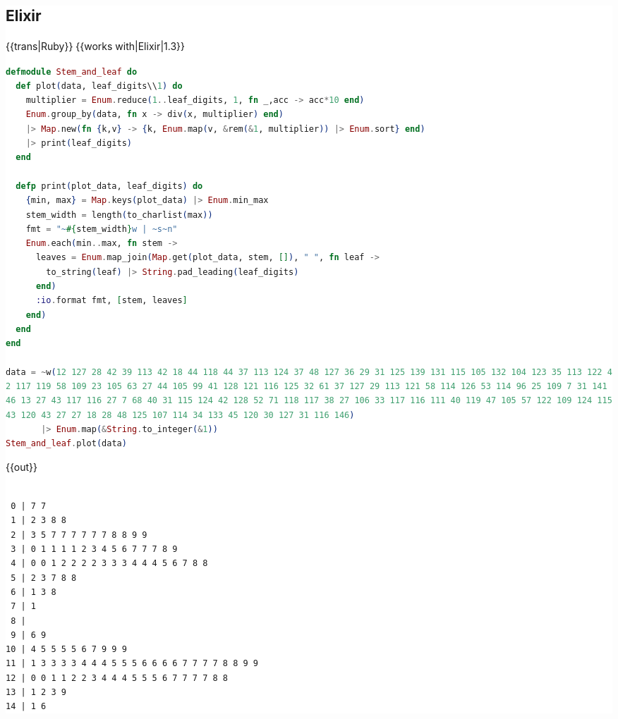 

## Elixir

{{trans|Ruby}}
{{works with|Elixir|1.3}}

```elixir
defmodule Stem_and_leaf do
  def plot(data, leaf_digits\\1) do
    multiplier = Enum.reduce(1..leaf_digits, 1, fn _,acc -> acc*10 end)
    Enum.group_by(data, fn x -> div(x, multiplier) end)
    |> Map.new(fn {k,v} -> {k, Enum.map(v, &rem(&1, multiplier)) |> Enum.sort} end)
    |> print(leaf_digits)
  end

  defp print(plot_data, leaf_digits) do
    {min, max} = Map.keys(plot_data) |> Enum.min_max
    stem_width = length(to_charlist(max))
    fmt = "~#{stem_width}w | ~s~n"
    Enum.each(min..max, fn stem ->
      leaves = Enum.map_join(Map.get(plot_data, stem, []), " ", fn leaf ->
        to_string(leaf) |> String.pad_leading(leaf_digits)
      end)
      :io.format fmt, [stem, leaves]
    end)
  end
end

data = ~w(12 127 28 42 39 113 42 18 44 118 44 37 113 124 37 48 127 36 29 31 125 139 131 115 105 132 104 123 35 113 122 42 117 119 58 109 23 105 63 27 44 105 99 41 128 121 116 125 32 61 37 127 29 113 121 58 114 126 53 114 96 25 109 7 31 141 46 13 27 43 117 116 27 7 68 40 31 115 124 42 128 52 71 118 117 38 27 106 33 117 116 111 40 119 47 105 57 122 109 124 115 43 120 43 27 27 18 28 48 125 107 114 34 133 45 120 30 127 31 116 146)
       |> Enum.map(&String.to_integer(&1))
Stem_and_leaf.plot(data)
```


{{out}}

```txt

 0 | 7 7
 1 | 2 3 8 8
 2 | 3 5 7 7 7 7 7 7 8 8 9 9
 3 | 0 1 1 1 1 2 3 4 5 6 7 7 7 8 9
 4 | 0 0 1 2 2 2 2 3 3 3 4 4 4 5 6 7 8 8
 5 | 2 3 7 8 8
 6 | 1 3 8
 7 | 1
 8 |
 9 | 6 9
10 | 4 5 5 5 5 6 7 9 9 9
11 | 1 3 3 3 3 4 4 4 5 5 5 6 6 6 6 7 7 7 7 8 8 9 9
12 | 0 0 1 1 2 2 3 4 4 4 5 5 5 6 7 7 7 7 8 8
13 | 1 2 3 9
14 | 1 6

```
